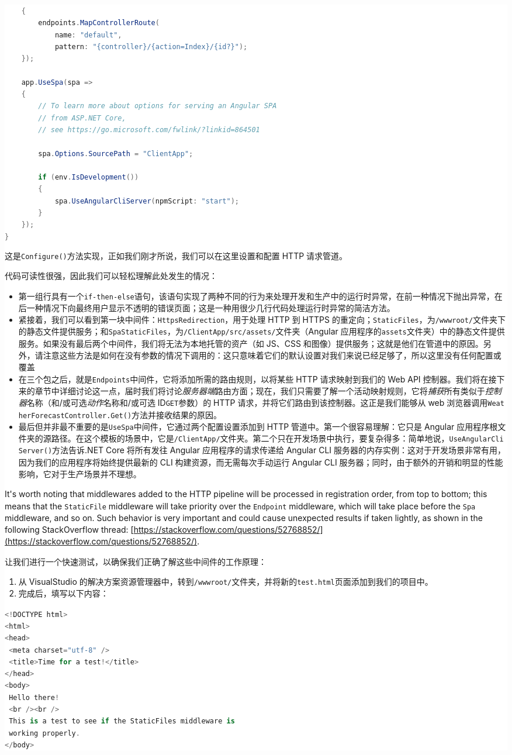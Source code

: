 ```cs
    {
        endpoints.MapControllerRoute(
            name: "default",
            pattern: "{controller}/{action=Index}/{id?}");
    });

    app.UseSpa(spa =>
    {
        // To learn more about options for serving an Angular SPA 
        // from ASP.NET Core,
        // see https://go.microsoft.com/fwlink/?linkid=864501

        spa.Options.SourcePath = "ClientApp";

        if (env.IsDevelopment())
        {
            spa.UseAngularCliServer(npmScript: "start");
        }
    });
}

```

这是`Configure()`方法实现，正如我们刚才所说，我们可以在这里设置和配置 HTTP 请求管道。

代码可读性很强，因此我们可以轻松理解此处发生的情况：

*   第一组行具有一个`if-then-else`语句，该语句实现了两种不同的行为来处理开发和生产中的运行时异常，在前一种情况下抛出异常，在后一种情况下向最终用户显示不透明的错误页面；这是一种用很少几行代码处理运行时异常的简洁方法。
*   紧接着，我们可以看到第一块中间件：`HttpsRedirection`，用于处理 HTTP 到 HTTPS 的重定向；`StaticFiles`，为`/wwwroot/`文件夹下的静态文件提供服务；和`SpaStaticFiles`，为`/ClientApp/src/assets/`文件夹（Angular 应用程序的`assets`文件夹）中的静态文件提供服务。如果没有最后两个中间件，我们将无法为本地托管的资产（如 JS、CSS 和图像）提供服务；这就是他们在管道中的原因。另外，请注意这些方法是如何在没有参数的情况下调用的：这只意味着它们的默认设置对我们来说已经足够了，所以这里没有任何配置或覆盖
*   在三个包之后，就是`Endpoints`中间件，它将添加所需的路由规则，以将某些 HTTP 请求映射到我们的 Web API 控制器。我们将在接下来的章节中详细讨论这一点，届时我们将讨论*服务器端*路由方面；现在，我们只需要了解一个活动映射规则，它将*捕获*所有类似于*控制器*名称（和/或可选*动作*名称和/或可选 ID`GET`参数）的 HTTP 请求，并将它们路由到该控制器。这正是我们能够从 web 浏览器调用`WeatherForecastController.Get()`方法并接收结果的原因。
*   最后但并非最不重要的是`UseSpa`中间件，它通过两个配置设置添加到 HTTP 管道中。第一个很容易理解：它只是 Angular 应用程序根文件夹的源路径。在这个模板的场景中，它是`/ClientApp/`文件夹。第二个只在开发场景中执行，要复杂得多：简单地说，`UseAngularCliServer()`方法告诉.NET Core 将所有发往 Angular 应用程序的请求传递给 Angular CLI 服务器的内存实例：这对于开发场景非常有用，因为我们的应用程序将始终提供最新的 CLI 构建资源，而无需每次手动运行 Angular CLI 服务器；同时，由于额外的开销和明显的性能影响，它对于生产场景并不理想。

It's worth noting that middlewares added to the HTTP pipeline will be processed in registration order, from top to bottom; this means that the `StaticFile` middleware will take priority over the `Endpoint` middleware, which will take place before the `Spa` middleware, and so on. Such behavior is very important and could cause unexpected results if taken lightly, as shown in the following StackOverflow thread:
[https://stackoverflow.com/questions/52768852/](https://stackoverflow.com/questions/52768852/).

让我们进行一个快速测试，以确保我们正确了解这些中间件的工作原理：

1.  从 VisualStudio 的解决方案资源管理器中，转到`/wwwroot/`文件夹，并将新的`test.html`页面添加到我们的项目中。
2.  完成后，填写以下内容：

```cs
<!DOCTYPE html>
<html>
<head>
 <meta charset="utf-8" />
 <title>Time for a test!</title>
</head>
<body>
 Hello there!
 <br /><br />
 This is a test to see if the StaticFiles middleware is 
 working properly.
</body>
```